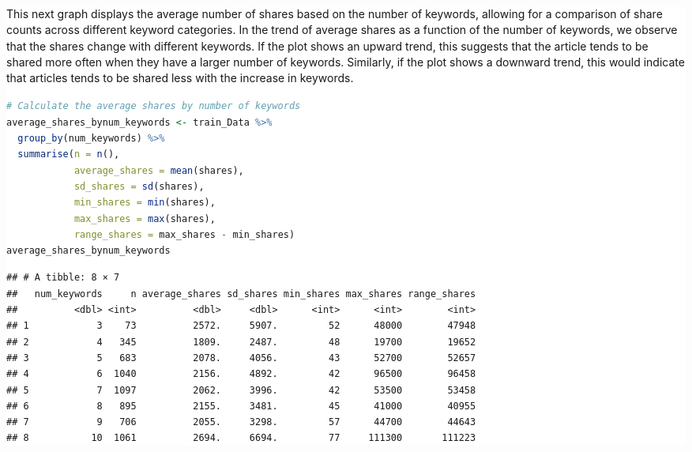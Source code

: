 This next graph displays the average number of shares based on the
number of keywords, allowing for a comparison of share counts across
different keyword categories. In the trend of average shares as a
function of the number of keywords, we observe that the shares change
with different keywords. If the plot shows an upward trend, this
suggests that the article tends to be shared more often when they have a
larger number of keywords. Similarly, if the plot shows a downward
trend, this would indicate that articles tends to be shared less with
the increase in keywords.

``` r
# Calculate the average shares by number of keywords
average_shares_bynum_keywords <- train_Data %>%
  group_by(num_keywords) %>%
  summarise(n = n(),
            average_shares = mean(shares),
            sd_shares = sd(shares),
            min_shares = min(shares),
            max_shares = max(shares),
            range_shares = max_shares - min_shares)
average_shares_bynum_keywords
```

    ## # A tibble: 8 × 7
    ##   num_keywords     n average_shares sd_shares min_shares max_shares range_shares
    ##          <dbl> <int>          <dbl>     <dbl>      <int>      <int>        <int>
    ## 1            3    73          2572.     5907.         52      48000        47948
    ## 2            4   345          1809.     2487.         48      19700        19652
    ## 3            5   683          2078.     4056.         43      52700        52657
    ## 4            6  1040          2156.     4892.         42      96500        96458
    ## 5            7  1097          2062.     3996.         42      53500        53458
    ## 6            8   895          2155.     3481.         45      41000        40955
    ## 7            9   706          2055.     3298.         57      44700        44643
    ## 8           10  1061          2694.     6694.         77     111300       111223
